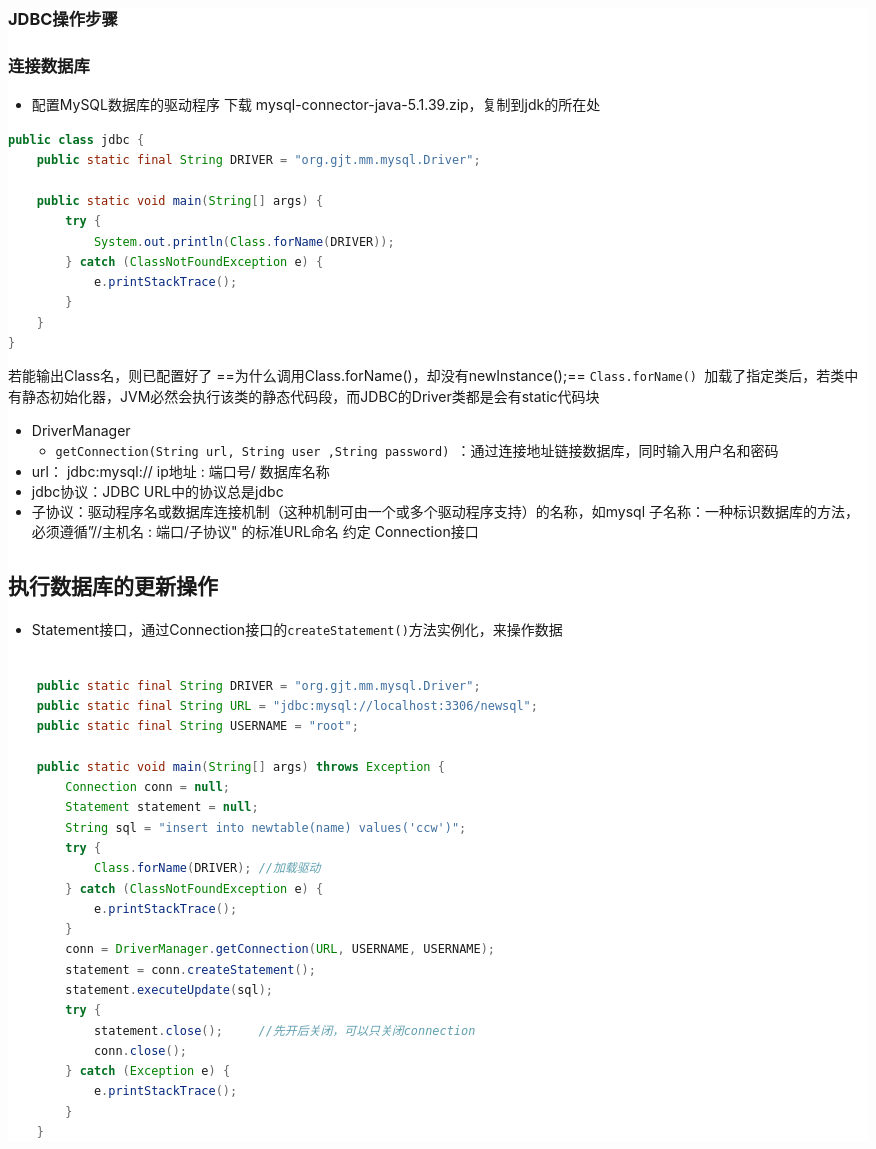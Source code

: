 ###  JDBC操作步骤

### 连接数据库

- 配置MySQL数据库的驱动程序
  下载 mysql-connector-java-5.1.39.zip，复制到jdk的所在处

```java
public class jdbc {
    public static final String DRIVER = "org.gjt.mm.mysql.Driver";

    public static void main(String[] args) {
        try {
            System.out.println(Class.forName(DRIVER));
        } catch (ClassNotFoundException e) {
            e.printStackTrace();
        }
    }
}  
```

 若能输出Class名，则已配置好了
==为什么调用Class.forName()，却没有newInstance();== 
`Class.forName() `加载了指定类后，若类中有静态初始化器，JVM必然会执行该类的静态代码段，而JDBC的Driver类都是会有static代码块  

- DriverManager
  - `getConnection(String url, String user ,String password) `：通过连接地址链接数据库，同时输入用户名和密码
- url：  jdbc:mysql://  ip地址 : 端口号/ 数据库名称
- jdbc协议：JDBC URL中的协议总是jdbc
- 子协议：驱动程序名或数据库连接机制（这种机制可由一个或多个驱动程序支持）的名称，如mysql
  子名称：一种标识数据库的方法，必须遵循”//主机名 : 端口/子协议"  的标准URL命名    约定
  Connection接口

## 执行数据库的更新操作

- Statement接口，通过Connection接口的`createStatement()`方法实例化，来操作数据

```java

    public static final String DRIVER = "org.gjt.mm.mysql.Driver";
    public static final String URL = "jdbc:mysql://localhost:3306/newsql";
    public static final String USERNAME = "root";

    public static void main(String[] args) throws Exception {
        Connection conn = null;
        Statement statement = null;
        String sql = "insert into newtable(name) values('ccw')";
        try {
            Class.forName(DRIVER); //加载驱动
        } catch (ClassNotFoundException e) {
            e.printStackTrace();
        }
        conn = DriverManager.getConnection(URL, USERNAME, USERNAME);
        statement = conn.createStatement();
        statement.executeUpdate(sql);
        try {
            statement.close();     //先开后关闭，可以只关闭connection
            conn.close();
        } catch (Exception e) {
            e.printStackTrace();
        }
    }
```
